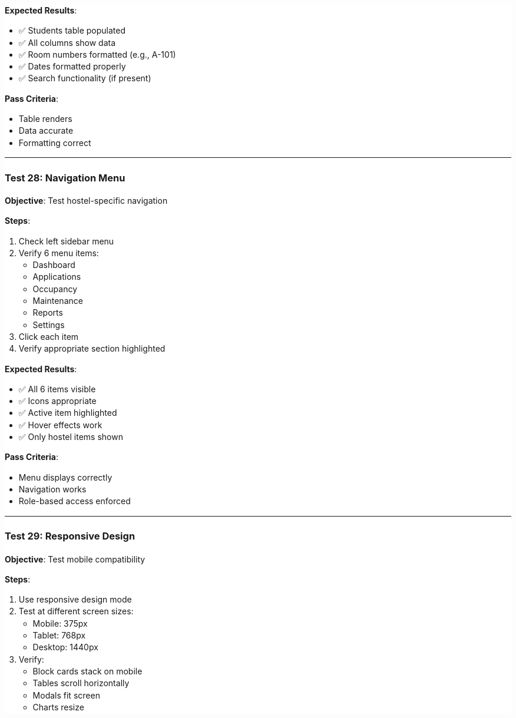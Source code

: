 **Expected Results**:
- ✅ Students table populated
- ✅ All columns show data
- ✅ Room numbers formatted (e.g., A-101)
- ✅ Dates formatted properly
- ✅ Search functionality (if present)

**Pass Criteria**:
- Table renders
- Data accurate
- Formatting correct

---

### Test 28: Navigation Menu
**Objective**: Test hostel-specific navigation

**Steps**:
1. Check left sidebar menu
2. Verify 6 menu items:
   - Dashboard
   - Applications
   - Occupancy
   - Maintenance
   - Reports
   - Settings
3. Click each item
4. Verify appropriate section highlighted

**Expected Results**:
- ✅ All 6 items visible
- ✅ Icons appropriate
- ✅ Active item highlighted
- ✅ Hover effects work
- ✅ Only hostel items shown

**Pass Criteria**:
- Menu displays correctly
- Navigation works
- Role-based access enforced

---

### Test 29: Responsive Design
**Objective**: Test mobile compatibility

**Steps**:
1. Use responsive design mode
2. Test at different screen sizes:
   - Mobile: 375px
   - Tablet: 768px
   - Desktop: 1440px
3. Verify:
   - Block cards stack on mobile
   - Tables scroll horizontally
   - Modals fit screen
   - Charts resize
